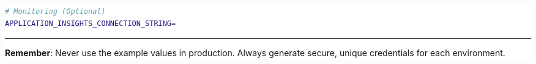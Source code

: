 ```bash
# Monitoring (Optional)
APPLICATION_INSIGHTS_CONNECTION_STRING=
```

---

**Remember**: Never use the example values in production. Always generate secure, unique credentials for each environment.